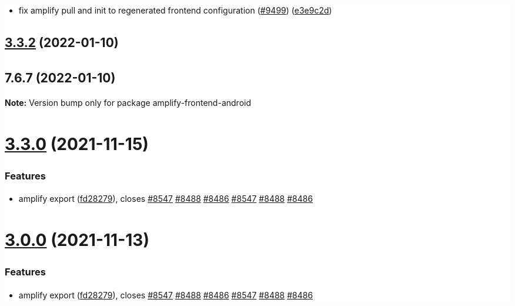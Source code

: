 * fix amplify pull and init to regenerated frontend configuration  ([#9499](https://github.com/aws-amplify/amplify-cli/issues/9499)) ([e3e9c2d](https://github.com/aws-amplify/amplify-cli/commit/e3e9c2dc8be90432d95751db09c706eb9ace2863))





## [3.3.2](https://github.com/aws-amplify/amplify-cli/compare/amplify-frontend-android@3.3.0...amplify-frontend-android@3.3.2) (2022-01-10)



## 7.6.7 (2022-01-10)

**Note:** Version bump only for package amplify-frontend-android





# [3.3.0](https://github.com/aws-amplify/amplify-cli/compare/amplify-frontend-android@2.15.4...amplify-frontend-android@3.3.0) (2021-11-15)


### Features

* amplify export ([fd28279](https://github.com/aws-amplify/amplify-cli/commit/fd282791167177d72a42784b5de4f2fd461d590a)), closes [#8547](https://github.com/aws-amplify/amplify-cli/issues/8547) [#8488](https://github.com/aws-amplify/amplify-cli/issues/8488) [#8486](https://github.com/aws-amplify/amplify-cli/issues/8486) [#8547](https://github.com/aws-amplify/amplify-cli/issues/8547) [#8488](https://github.com/aws-amplify/amplify-cli/issues/8488) [#8486](https://github.com/aws-amplify/amplify-cli/issues/8486)





# [3.0.0](https://github.com/aws-amplify/amplify-cli/compare/amplify-frontend-android@2.15.4...amplify-frontend-android@3.0.0) (2021-11-13)


### Features

* amplify export ([fd28279](https://github.com/aws-amplify/amplify-cli/commit/fd282791167177d72a42784b5de4f2fd461d590a)), closes [#8547](https://github.com/aws-amplify/amplify-cli/issues/8547) [#8488](https://github.com/aws-amplify/amplify-cli/issues/8488) [#8486](https://github.com/aws-amplify/amplify-cli/issues/8486) [#8547](https://github.com/aws-amplify/amplify-cli/issues/8547) [#8488](https://github.com/aws-amplify/amplify-cli/issues/8488) [#8486](https://github.com/aws-amplify/amplify-cli/issues/8486)



